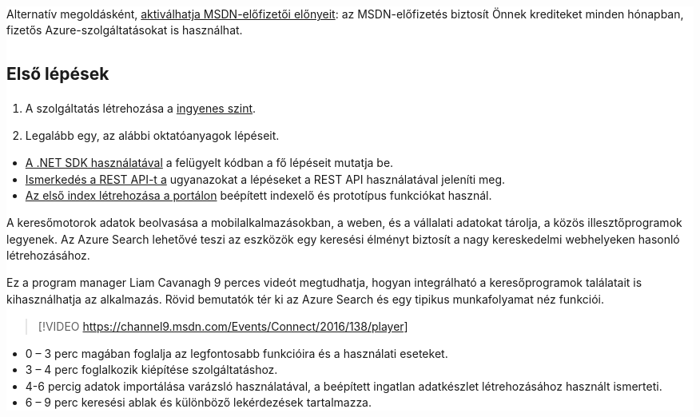 Alternatív megoldásként, [aktiválhatja MSDN-előfizetői előnyeit](https://azure.microsoft.com/pricing/member-offers/msdn-benefits-details/?WT.mc_id=A261C142F): az MSDN-előfizetés biztosít Önnek krediteket minden hónapban, fizetős Azure-szolgáltatásokat is használhat. 

## <a name="how-to-get-started"></a>Első lépések

1. A szolgáltatás létrehozása a [ingyenes szint](search-create-service-portal.md).

2. Legalább egy, az alábbi oktatóanyagok lépéseit. 

  + [A .NET SDK használatával](search-howto-dotnet-sdk.md) a felügyelt kódban a fő lépéseit mutatja be.  
  + [Ismerkedés a REST API-t a](https://github.com/Azure-Samples/search-rest-api-getting-started) ugyanazokat a lépéseket a REST API használatával jeleníti meg.  
  + [Az első index létrehozása a portálon](search-get-started-portal.md) beépített indexelő és prototípus funkciókat használ.   

A keresőmotorok adatok beolvasása a mobilalkalmazásokban, a weben, és a vállalati adatokat tárolja, a közös illesztőprogramok legyenek. Az Azure Search lehetővé teszi az eszközök egy keresési élményt biztosít a nagy kereskedelmi webhelyeken hasonló létrehozásához.

Ez a program manager Liam Cavanagh 9 perces videót megtudhatja, hogyan integrálható a keresőprogramok találatait is kihasználhatja az alkalmazás. Rövid bemutatók tér ki az Azure Search és egy tipikus munkafolyamat néz funkciói. 

>[!VIDEO https://channel9.msdn.com/Events/Connect/2016/138/player]
 
+ 0 – 3 perc magában foglalja az legfontosabb funkcióira és a használati eseteket.
+ 3 – 4 perc foglalkozik kiépítése szolgáltatáshoz. 
+ 4-6 percig adatok importálása varázsló használatával, a beépített ingatlan adatkészlet létrehozásához használt ismerteti.
+ 6 – 9 perc keresési ablak és különböző lekérdezések tartalmazza.


